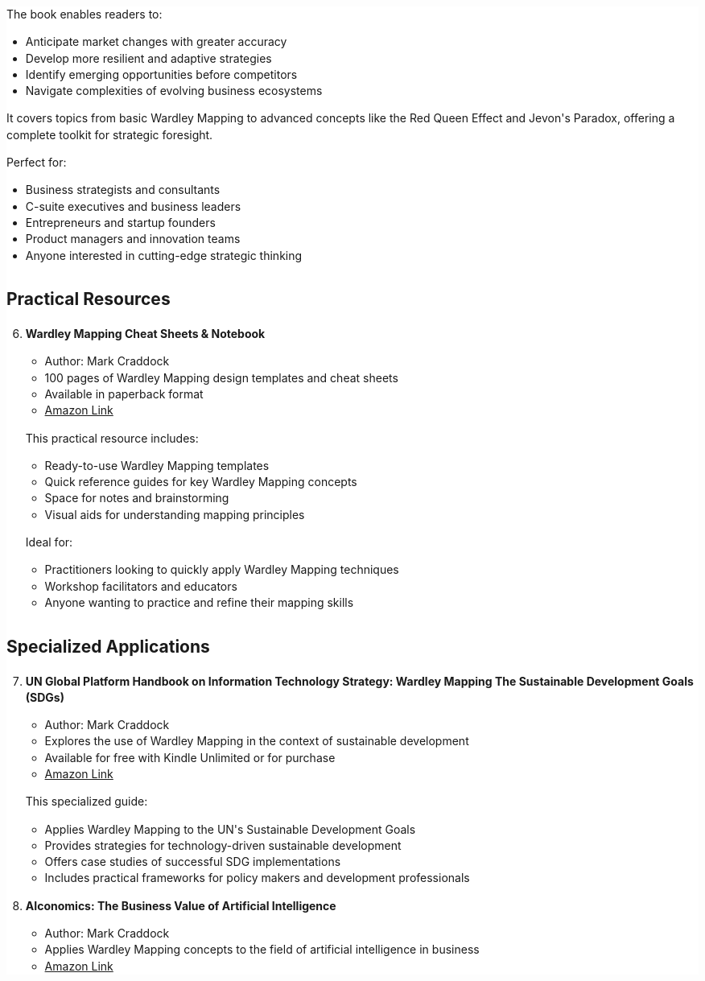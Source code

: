    The book enables readers to:
   - Anticipate market changes with greater accuracy
   - Develop more resilient and adaptive strategies
   - Identify emerging opportunities before competitors
   - Navigate complexities of evolving business ecosystems

   It covers topics from basic Wardley Mapping to advanced concepts like the Red Queen Effect and Jevon's Paradox, offering a complete toolkit for strategic foresight.

   Perfect for:
   - Business strategists and consultants
   - C-suite executives and business leaders
   - Entrepreneurs and startup founders
   - Product managers and innovation teams
   - Anyone interested in cutting-edge strategic thinking

## Practical Resources

6. **Wardley Mapping Cheat Sheets & Notebook**
   - Author: Mark Craddock
   - 100 pages of Wardley Mapping design templates and cheat sheets
   - Available in paperback format
   - [Amazon Link](https://www.amazon.co.uk/stores/Mark-Craddock/author/B08FT5G32H)

   This practical resource includes:
   - Ready-to-use Wardley Mapping templates
   - Quick reference guides for key Wardley Mapping concepts
   - Space for notes and brainstorming
   - Visual aids for understanding mapping principles

   Ideal for:
   - Practitioners looking to quickly apply Wardley Mapping techniques
   - Workshop facilitators and educators
   - Anyone wanting to practice and refine their mapping skills

## Specialized Applications

7. **UN Global Platform Handbook on Information Technology Strategy: Wardley Mapping The Sustainable Development Goals (SDGs)**
   - Author: Mark Craddock
   - Explores the use of Wardley Mapping in the context of sustainable development
   - Available for free with Kindle Unlimited or for purchase
   - [Amazon Link](https://www.amazon.co.uk/stores/Mark-Craddock/author/B08FT5G32H)

   This specialized guide:
   - Applies Wardley Mapping to the UN's Sustainable Development Goals
   - Provides strategies for technology-driven sustainable development
   - Offers case studies of successful SDG implementations
   - Includes practical frameworks for policy makers and development professionals

8. **AIconomics: The Business Value of Artificial Intelligence**
   - Author: Mark Craddock
   - Applies Wardley Mapping concepts to the field of artificial intelligence in business
   - [Amazon Link](https://www.amazon.co.uk/stores/Mark-Craddock/author/B08FT5G32H)
